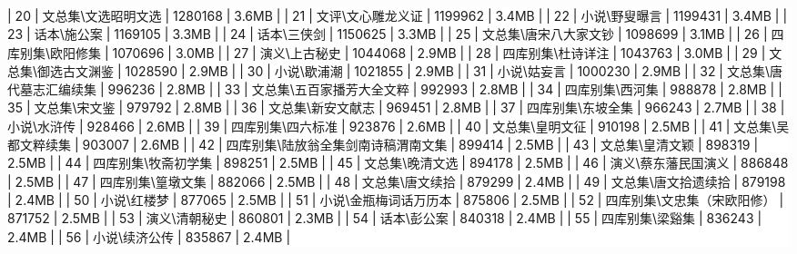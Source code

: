 | 20 | 文总集\文选昭明文选 | 1280168 | 3.6MB |
| 21 | 文评\文心雕龙义证 | 1199962 | 3.4MB |
| 22 | 小说\野叟曝言 | 1199431 | 3.4MB |
| 23 | 话本\施公案 | 1169105 | 3.3MB |
| 24 | 话本\三侠剑 | 1150625 | 3.3MB |
| 25 | 文总集\唐宋八大家文钞 | 1098699 | 3.1MB |
| 26 | 四库别集\欧阳修集 | 1070696 | 3.0MB |
| 27 | 演义\上古秘史 | 1044068 | 2.9MB |
| 28 | 四库别集\杜诗详注 | 1043763 | 3.0MB |
| 29 | 文总集\御选古文渊鉴 | 1028590 | 2.9MB |
| 30 | 小说\歇浦潮 | 1021855 | 2.9MB |
| 31 | 小说\姑妄言 | 1000230 | 2.9MB |
| 32 | 文总集\唐代墓志汇编续集 | 996236 | 2.8MB |
| 33 | 文总集\五百家播芳大全文粹 | 992993 | 2.8MB |
| 34 | 四库别集\西河集 | 988878 | 2.8MB |
| 35 | 文总集\宋文鉴 | 979792 | 2.8MB |
| 36 | 文总集\新安文献志 | 969451 | 2.8MB |
| 37 | 四库别集\东坡全集 | 966243 | 2.7MB |
| 38 | 小说\水浒传 | 928466 | 2.6MB |
| 39 | 四库别集\四六标准 | 923876 | 2.6MB |
| 40 | 文总集\皇明文征 | 910198 | 2.5MB |
| 41 | 文总集\吴都文粹续集 | 903007 | 2.6MB |
| 42 | 四库别集\陆放翁全集剑南诗稿渭南文集 | 899414 | 2.5MB |
| 43 | 文总集\皇清文颖 | 898319 | 2.5MB |
| 44 | 四库别集\牧斋初学集 | 898251 | 2.5MB |
| 45 | 文总集\晚清文选 | 894178 | 2.5MB |
| 46 | 演义\蔡东藩民国演义 | 886848 | 2.5MB |
| 47 | 四库别集\篁墩文集 | 882066 | 2.5MB |
| 48 | 文总集\唐文续拾 | 879299 | 2.4MB |
| 49 | 文总集\唐文拾遗续拾 | 879198 | 2.4MB |
| 50 | 小说\红楼梦 | 877065 | 2.5MB |
| 51 | 小说\金瓶梅词话万历本 | 875806 | 2.5MB |
| 52 | 四库别集\文忠集（宋欧阳修） | 871752 | 2.5MB |
| 53 | 演义\清朝秘史 | 860801 | 2.3MB |
| 54 | 话本\彭公案 | 840318 | 2.4MB |
| 55 | 四库别集\梁谿集 | 836243 | 2.4MB |
| 56 | 小说\续济公传 | 835867 | 2.4MB |